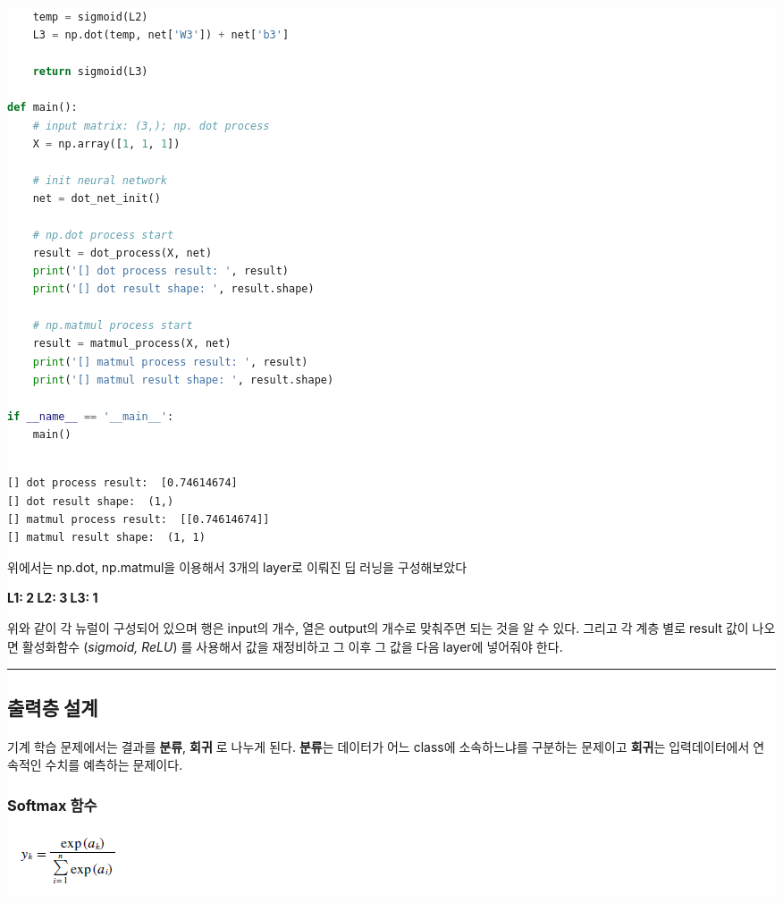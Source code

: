 ```python
    temp = sigmoid(L2)
    L3 = np.dot(temp, net['W3']) + net['b3']
    
    return sigmoid(L3)

def main():
    # input matrix: (3,); np. dot process
    X = np.array([1, 1, 1])
    
    # init neural network
    net = dot_net_init()
    
    # np.dot process start
    result = dot_process(X, net)
    print('[] dot process result: ', result)
    print('[] dot result shape: ', result.shape)
    
    # np.matmul process start
    result = matmul_process(X, net)
    print('[] matmul process result: ', result)
    print('[] matmul result shape: ', result.shape)
    
if __name__ == '__main__':
    main()
    
```

    [] dot process result:  [0.74614674]
    [] dot result shape:  (1,)
    [] matmul process result:  [[0.74614674]]
    [] matmul result shape:  (1, 1)


위에서는 np.dot, np.matmul을 이용해서 3개의 layer로 이뤄진 딥 러닝을 구성해보았다

**L1: 2
L2: 3
L3: 1**

위와 같이 각 뉴럴이 구성되어 있으며 행은 input의 개수, 열은 output의 개수로 맞춰주면 되는 것을 알 수 있다. 그리고 각 계층 별로 result 값이 나오면 활성화함수 (*sigmoid, ReLU*) 를 사용해서 값을 재정비하고 그 이후 그 값을 다음 layer에 넣어줘야 한다.

- - -


## 출력층 설계

기계 학습 문제에서는 결과를 **분류**, **회귀** 로 나누게 된다. **분류**는 데이터가 어느 class에 소속하느냐를 구분하는 문제이고 **회귀**는 입력데이터에서 연속적인 수치를 예측하는 문제이다.


### Softmax 함수

![Alt text](3_function_pulpan92_image/image7.png)
